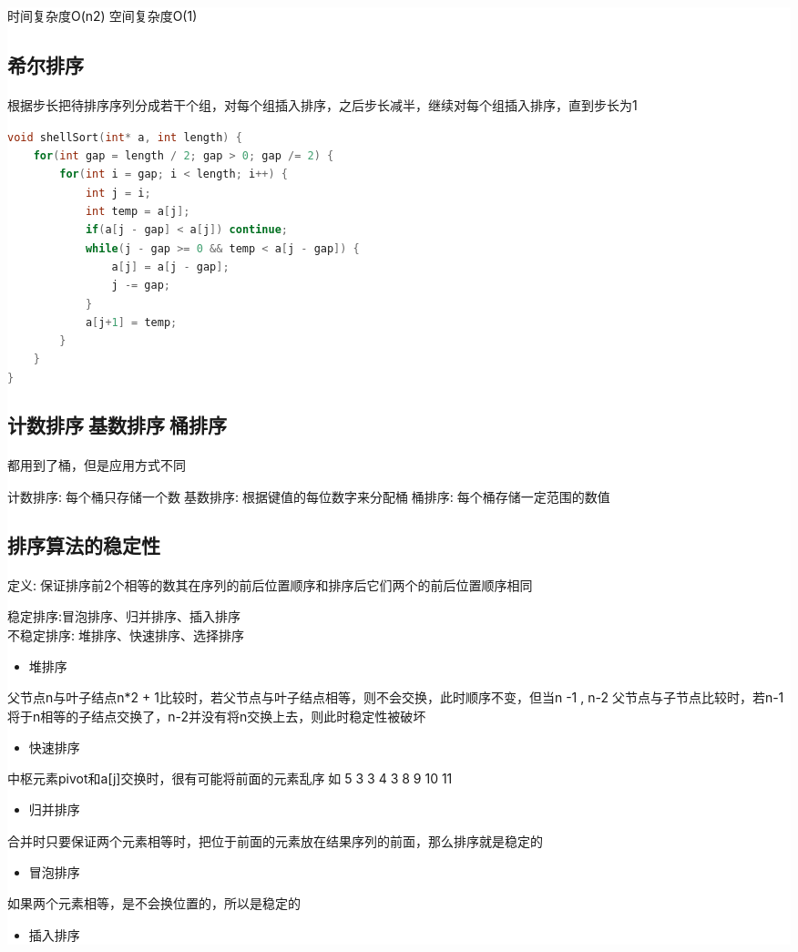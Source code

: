 时间复杂度O(n2) 空间复杂度O(1)

## 希尔排序

根据步长把待排序序列分成若干个组，对每个组插入排序，之后步长减半，继续对每个组插入排序，直到步长为1

```cpp
void shellSort(int* a, int length) {
    for(int gap = length / 2; gap > 0; gap /= 2) {
        for(int i = gap; i < length; i++) {
            int j = i;
            int temp = a[j];
            if(a[j - gap] < a[j]) continue;
            while(j - gap >= 0 && temp < a[j - gap]) {
                a[j] = a[j - gap];
                j -= gap;
            }
            a[j+1] = temp;
        }
    }
}
```

## 计数排序 基数排序 桶排序

都用到了桶，但是应用方式不同

计数排序: 每个桶只存储一个数
基数排序: 根据键值的每位数字来分配桶
桶排序: 每个桶存储一定范围的数值

## 排序算法的稳定性

定义: 保证排序前2个相等的数其在序列的前后位置顺序和排序后它们两个的前后位置顺序相同

 稳定排序:冒泡排序、归并排序、插入排序  
 不稳定排序: 堆排序、快速排序、选择排序

- 堆排序

父节点n与叶子结点n*2 + 1比较时，若父节点与叶子结点相等，则不会交换，此时顺序不变，但当n -1 , n-2 父节点与子节点比较时，若n-1将于n相等的子结点交换了，n-2并没有将n交换上去，则此时稳定性被破坏

- 快速排序

中枢元素pivot和a[j]交换时，很有可能将前面的元素乱序 如 5 3 3 4 3 8 9 10 11

- 归并排序

合并时只要保证两个元素相等时，把位于前面的元素放在结果序列的前面，那么排序就是稳定的

- 冒泡排序

如果两个元素相等，是不会换位置的，所以是稳定的

- 插入排序
